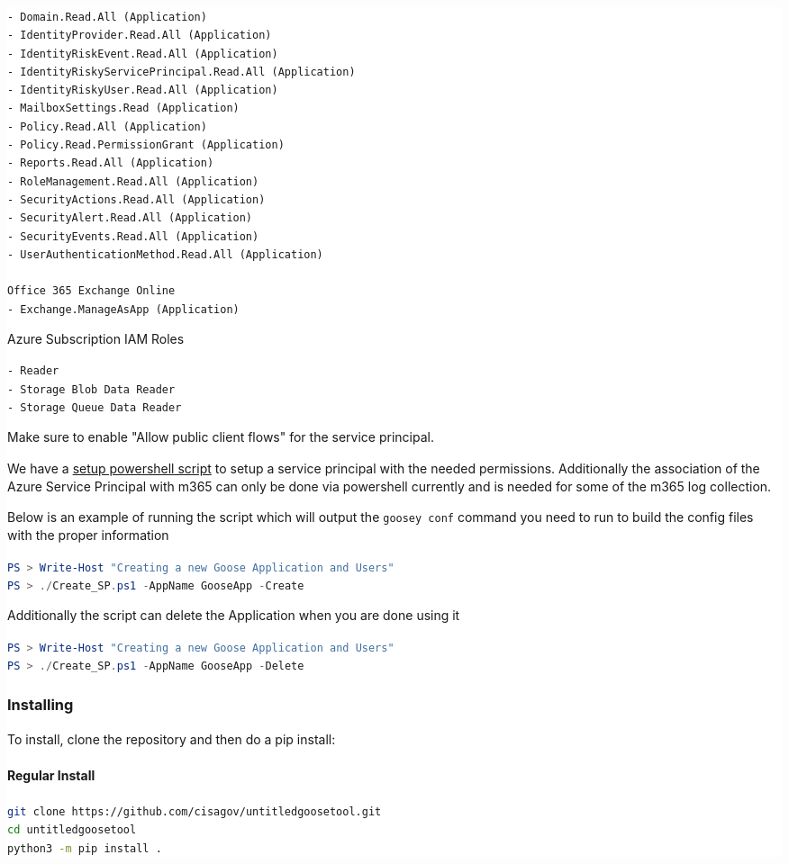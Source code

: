 ```
- Domain.Read.All (Application)
- IdentityProvider.Read.All (Application)
- IdentityRiskEvent.Read.All (Application)
- IdentityRiskyServicePrincipal.Read.All (Application)
- IdentityRiskyUser.Read.All (Application)
- MailboxSettings.Read (Application)
- Policy.Read.All (Application)
- Policy.Read.PermissionGrant (Application)
- Reports.Read.All (Application)
- RoleManagement.Read.All (Application)
- SecurityActions.Read.All (Application)
- SecurityAlert.Read.All (Application)
- SecurityEvents.Read.All (Application)
- UserAuthenticationMethod.Read.All (Application)

Office 365 Exchange Online
- Exchange.ManageAsApp (Application)
```

Azure Subscription IAM Roles
```
- Reader
- Storage Blob Data Reader
- Storage Queue Data Reader
```

Make sure to enable "Allow public client flows" for the service principal.

We have a [setup powershell script](scripts/Create_SP.ps1) to setup a service principal with the needed permissions. Additionally the association of the Azure Service Principal with m365 can only be done via powershell currently and is needed for some of the m365 log collection.

Below is an example of running the script which will output the `goosey conf` command you need to run to build the config files with the proper information

```powershell
PS > Write-Host "Creating a new Goose Application and Users"
PS > ./Create_SP.ps1 -AppName GooseApp -Create
```

Additionally the script can delete the Application when you are done using it
```powershell
PS > Write-Host "Creating a new Goose Application and Users"
PS > ./Create_SP.ps1 -AppName GooseApp -Delete
```

### Installing
To install, clone the repository and then do a pip install:

#### Regular Install

```sh
git clone https://github.com/cisagov/untitledgoosetool.git
cd untitledgoosetool
python3 -m pip install . 
```
